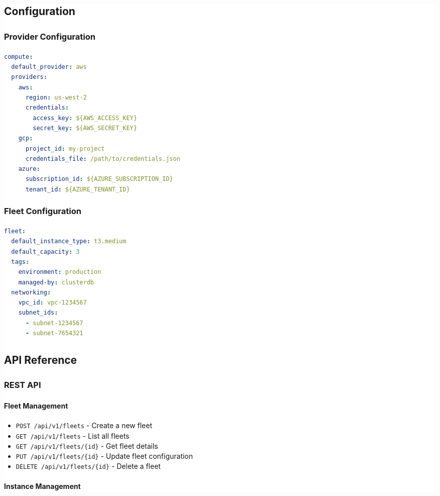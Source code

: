 ## Configuration

### Provider Configuration

```yaml
compute:
  default_provider: aws
  providers:
    aws:
      region: us-west-2
      credentials:
        access_key: ${AWS_ACCESS_KEY}
        secret_key: ${AWS_SECRET_KEY}
    gcp:
      project_id: my-project
      credentials_file: /path/to/credentials.json
    azure:
      subscription_id: ${AZURE_SUBSCRIPTION_ID}
      tenant_id: ${AZURE_TENANT_ID}
```

### Fleet Configuration

```yaml
fleet:
  default_instance_type: t3.medium
  default_capacity: 3
  tags:
    environment: production
    managed-by: clusterdb
  networking:
    vpc_id: vpc-1234567
    subnet_ids:
      - subnet-1234567
      - subnet-7654321
```

## API Reference

### REST API

#### Fleet Management

- `POST /api/v1/fleets` - Create a new fleet
- `GET /api/v1/fleets` - List all fleets
- `GET /api/v1/fleets/{id}` - Get fleet details
- `PUT /api/v1/fleets/{id}` - Update fleet configuration
- `DELETE /api/v1/fleets/{id}` - Delete a fleet

#### Instance Management
